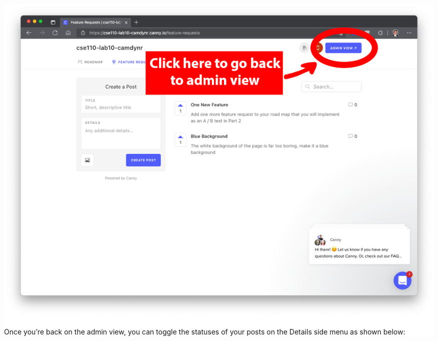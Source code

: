 ![](./Image/click-here-2.png)

Once you’re back on the admin view, you can toggle the statuses of your posts on the Details side menu as shown below:
